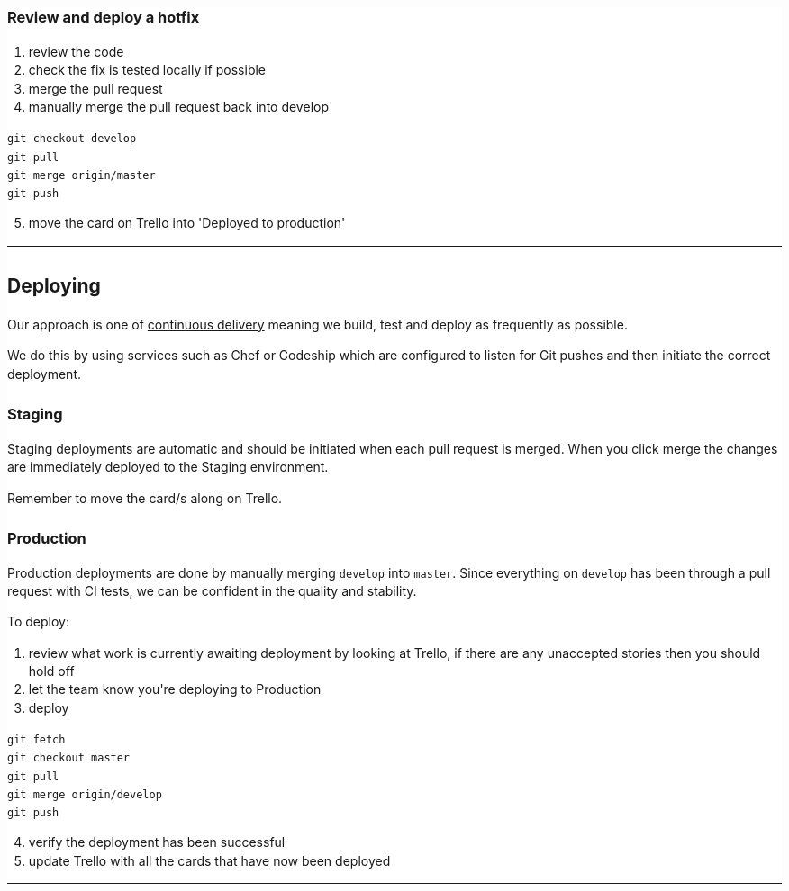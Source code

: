 ### Review and deploy a hotfix
1. review the code
2. check the fix is tested locally if possible
3. merge the pull request
4. manually merge the pull request back into develop

  ```
  git checkout develop
  git pull
  git merge origin/master
  git push
  ```

5. move the card on Trello into 'Deployed to production'

---

## Deploying

Our approach is one of [continuous delivery](https://en.wikipedia.org/wiki/Continuous_delivery) meaning we build, test and deploy as frequently as possible.

We do this by using services such as Chef or Codeship which are configured to listen for Git pushes and then initiate the correct deployment.

### Staging
Staging deployments are automatic and should be initiated when each pull request is merged. When you click merge the changes are immediately deployed to the Staging environment.

Remember to move the card/s along on Trello.

### Production
Production deployments are done by manually merging `develop` into `master`. Since everything on `develop` has been through a pull request with CI tests, we can be confident in the quality and stability.

To deploy:

1. review what work is currently awaiting deployment by looking at Trello, if there are any unaccepted stories then you should hold off
2. let the team know you're deploying to Production
3. deploy

  ```
  git fetch
  git checkout master
  git pull
  git merge origin/develop
  git push
  ```

4. verify the deployment has been successful
5. update Trello with all the cards that have now been deployed

---
